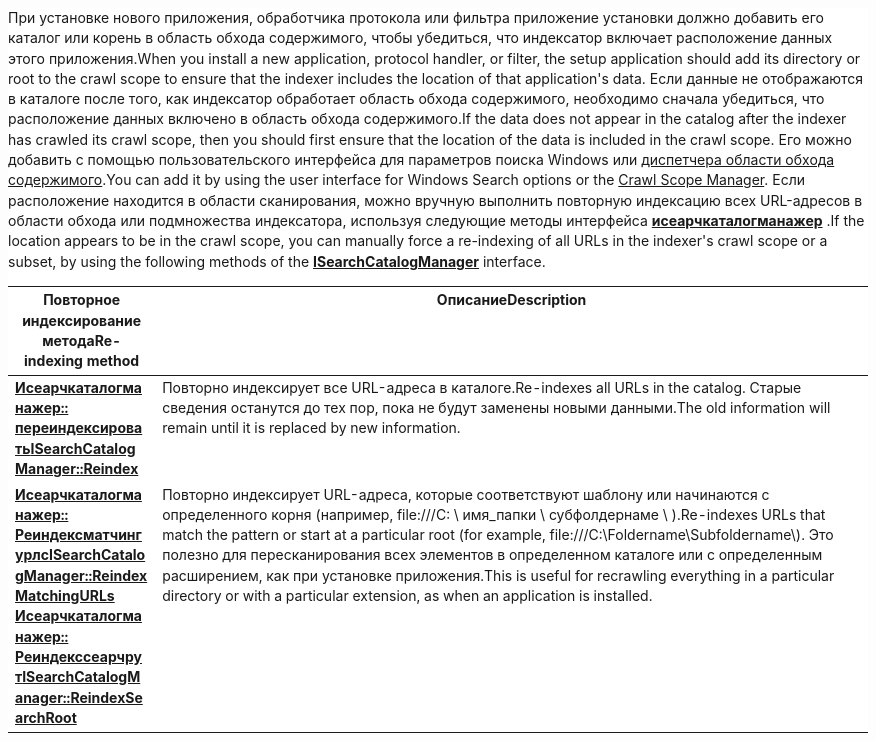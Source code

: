 <span data-ttu-id="cbb1d-139">При установке нового приложения, обработчика протокола или фильтра приложение установки должно добавить его каталог или корень в область обхода содержимого, чтобы убедиться, что индексатор включает расположение данных этого приложения.</span><span class="sxs-lookup"><span data-stu-id="cbb1d-139">When you install a new application, protocol handler, or filter, the setup application should add its directory or root to the crawl scope to ensure that the indexer includes the location of that application's data.</span></span> <span data-ttu-id="cbb1d-140">Если данные не отображаются в каталоге после того, как индексатор обработает область обхода содержимого, необходимо сначала убедиться, что расположение данных включено в область обхода содержимого.</span><span class="sxs-lookup"><span data-stu-id="cbb1d-140">If the data does not appear in the catalog after the indexer has crawled its crawl scope, then you should first ensure that the location of the data is included in the crawl scope.</span></span> <span data-ttu-id="cbb1d-141">Его можно добавить с помощью пользовательского интерфейса для параметров поиска Windows или [диспетчера области обхода содержимого](-search-3x-wds-extidx-csm.md).</span><span class="sxs-lookup"><span data-stu-id="cbb1d-141">You can add it by using the user interface for Windows Search options or the [Crawl Scope Manager](-search-3x-wds-extidx-csm.md).</span></span> <span data-ttu-id="cbb1d-142">Если расположение находится в области сканирования, можно вручную выполнить повторную индексацию всех URL-адресов в области обхода или подмножества индексатора, используя следующие методы интерфейса [**исеарчкаталогманажер**](/windows/desktop/api/Searchapi/nn-searchapi-isearchcatalogmanager) .</span><span class="sxs-lookup"><span data-stu-id="cbb1d-142">If the location appears to be in the crawl scope, you can manually force a re-indexing of all URLs in the indexer's crawl scope or a subset, by using the following methods of the [**ISearchCatalogManager**](/windows/desktop/api/Searchapi/nn-searchapi-isearchcatalogmanager) interface.</span></span>

| <span data-ttu-id="cbb1d-143">Повторное индексирование метода</span><span class="sxs-lookup"><span data-stu-id="cbb1d-143">Re-indexing method</span></span>                                                                                                                                                                                                                | <span data-ttu-id="cbb1d-144">Описание</span><span class="sxs-lookup"><span data-stu-id="cbb1d-144">Description</span></span>                                                                                                                                                                                                                                                          |
|-----------------------------------------------------------------------------------------------------------------------------------------------------------------------------------------------------------------------------------|----------------------------------------------------------------------------------------------------------------------------------------------------------------------------------------------------------------------------------------------------------------------|
| [<span data-ttu-id="cbb1d-145">**Исеарчкаталогманажер:: переиндексировать**</span><span class="sxs-lookup"><span data-stu-id="cbb1d-145">**ISearchCatalogManager::Reindex**</span></span>](/windows/desktop/api/Searchapi/nf-searchapi-isearchcatalogmanager-reindex)                                                                                                                                                   | <span data-ttu-id="cbb1d-146">Повторно индексирует все URL-адреса в каталоге.</span><span class="sxs-lookup"><span data-stu-id="cbb1d-146">Re-indexes all URLs in the catalog.</span></span> <span data-ttu-id="cbb1d-147">Старые сведения останутся до тех пор, пока не будут заменены новыми данными.</span><span class="sxs-lookup"><span data-stu-id="cbb1d-147">The old information will remain until it is replaced by new information.</span></span>                                                                                                                                                         |
| [<span data-ttu-id="cbb1d-148">**Исеарчкаталогманажер:: Реиндексматчингурлс**</span><span class="sxs-lookup"><span data-stu-id="cbb1d-148">**ISearchCatalogManager::ReindexMatchingURLs**</span></span>](/windows/desktop/api/Searchapi/nf-searchapi-isearchcatalogmanager-reindexmatchingurls)<br/> [<span data-ttu-id="cbb1d-149">**Исеарчкаталогманажер:: Реиндекссеарчрут**</span><span class="sxs-lookup"><span data-stu-id="cbb1d-149">**ISearchCatalogManager::ReindexSearchRoot**</span></span>](/windows/desktop/api/Searchapi/nf-searchapi-isearchcatalogmanager-reindexsearchroot)<br/> | <span data-ttu-id="cbb1d-150">Повторно индексирует URL-адреса, которые соответствуют шаблону или начинаются с определенного корня (например, file:///C: \\ имя_папки \\ субфолдернаме \\ ).</span><span class="sxs-lookup"><span data-stu-id="cbb1d-150">Re-indexes URLs that match the pattern or start at a particular root (for example, file:///C:\\Foldername\\Subfoldername\\).</span></span> <span data-ttu-id="cbb1d-151">Это полезно для пересканирования всех элементов в определенном каталоге или с определенным расширением, как при установке приложения.</span><span class="sxs-lookup"><span data-stu-id="cbb1d-151">This is useful for recrawling everything in a particular directory or with a particular extension, as when an application is installed.</span></span> |